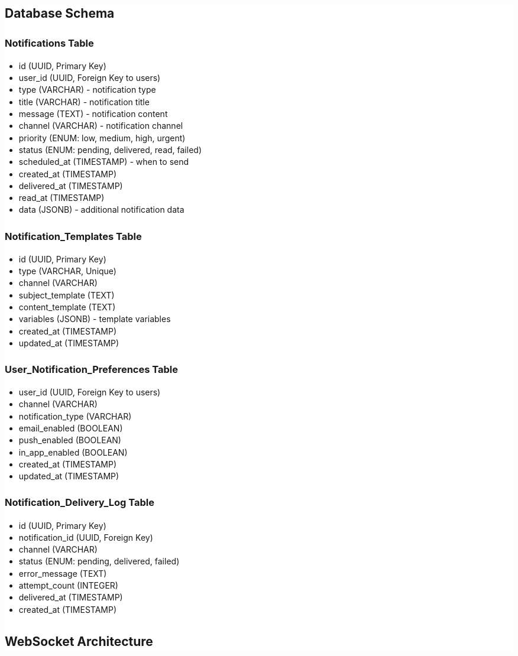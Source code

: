 ## Database Schema

### Notifications Table
- id (UUID, Primary Key)
- user_id (UUID, Foreign Key to users)
- type (VARCHAR) - notification type
- title (VARCHAR) - notification title
- message (TEXT) - notification content
- channel (VARCHAR) - notification channel
- priority (ENUM: low, medium, high, urgent)
- status (ENUM: pending, delivered, read, failed)
- scheduled_at (TIMESTAMP) - when to send
- created_at (TIMESTAMP)
- delivered_at (TIMESTAMP)
- read_at (TIMESTAMP)
- data (JSONB) - additional notification data

### Notification_Templates Table
- id (UUID, Primary Key)
- type (VARCHAR, Unique)
- channel (VARCHAR)
- subject_template (TEXT)
- content_template (TEXT)
- variables (JSONB) - template variables
- created_at (TIMESTAMP)
- updated_at (TIMESTAMP)

### User_Notification_Preferences Table
- user_id (UUID, Foreign Key to users)
- channel (VARCHAR)
- notification_type (VARCHAR)
- email_enabled (BOOLEAN)
- push_enabled (BOOLEAN)
- in_app_enabled (BOOLEAN)
- created_at (TIMESTAMP)
- updated_at (TIMESTAMP)

### Notification_Delivery_Log Table
- id (UUID, Primary Key)
- notification_id (UUID, Foreign Key)
- channel (VARCHAR)
- status (ENUM: pending, delivered, failed)
- error_message (TEXT)
- attempt_count (INTEGER)
- delivered_at (TIMESTAMP)
- created_at (TIMESTAMP)

## WebSocket Architecture
